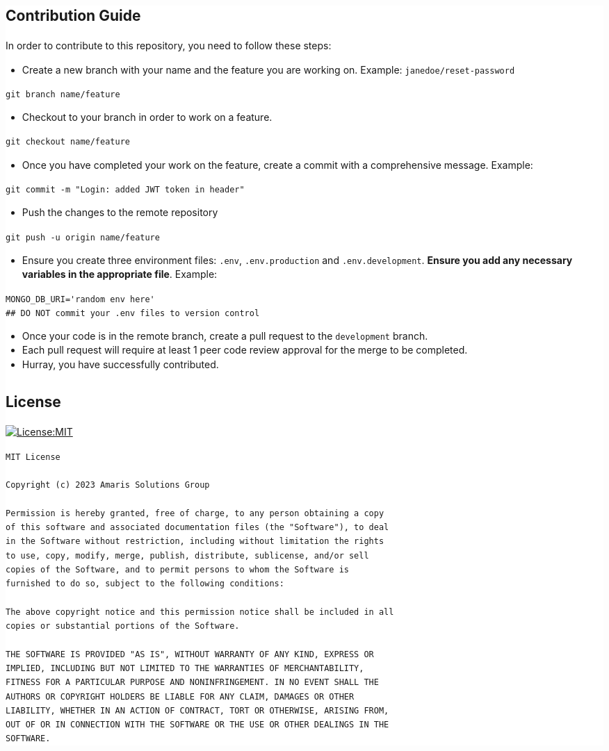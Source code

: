 ## Contribution Guide

In order to contribute to this repository, you need to follow these steps:

- Create a new branch with your name and the feature you are working on. Example: `janedoe/reset-password`

```git
git branch name/feature
```

- Checkout to your branch in order to work on a feature.

```git
git checkout name/feature
```

- Once you have completed your work on the feature, create a commit with a comprehensive message. Example:

```git
git commit -m "Login: added JWT token in header"
```

- Push the changes to the remote repository

```git
git push -u origin name/feature
```

- Ensure you create three environment files: `.env`, `.env.production` and `.env.development`.
  **Ensure you add any necessary variables in the appropriate file**. Example:

```
MONGO_DB_URI='random env here'
## DO NOT commit your .env files to version control
```

- Once your code is in the remote branch, create a pull request to the `development` branch.
- Each pull request will require at least 1 peer code review approval for the merge to be completed.
- Hurray, you have successfully contributed.

## License

[![License:MIT](https://img.shields.io/badge/License-MIT-yellow.svg)](https://opensource.org/licenses/MIT)

```
MIT License

Copyright (c) 2023 Amaris Solutions Group

Permission is hereby granted, free of charge, to any person obtaining a copy
of this software and associated documentation files (the "Software"), to deal
in the Software without restriction, including without limitation the rights
to use, copy, modify, merge, publish, distribute, sublicense, and/or sell
copies of the Software, and to permit persons to whom the Software is
furnished to do so, subject to the following conditions:

The above copyright notice and this permission notice shall be included in all
copies or substantial portions of the Software.

THE SOFTWARE IS PROVIDED "AS IS", WITHOUT WARRANTY OF ANY KIND, EXPRESS OR
IMPLIED, INCLUDING BUT NOT LIMITED TO THE WARRANTIES OF MERCHANTABILITY,
FITNESS FOR A PARTICULAR PURPOSE AND NONINFRINGEMENT. IN NO EVENT SHALL THE
AUTHORS OR COPYRIGHT HOLDERS BE LIABLE FOR ANY CLAIM, DAMAGES OR OTHER
LIABILITY, WHETHER IN AN ACTION OF CONTRACT, TORT OR OTHERWISE, ARISING FROM,
OUT OF OR IN CONNECTION WITH THE SOFTWARE OR THE USE OR OTHER DEALINGS IN THE
SOFTWARE.
```
